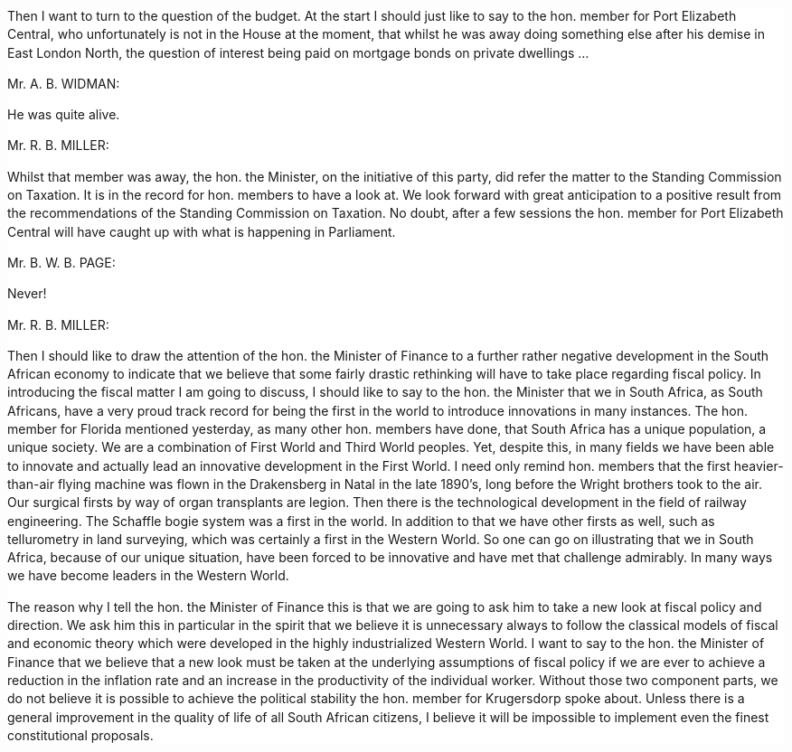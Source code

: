 <p>Then I want to turn to the question of the budget. At the start I should just like to say to the hon. member for Port Elizabeth <span class="col_1231-1232" refersTo="page_0634"/>Central, who unfortunately is not in the House at the moment, that whilst he was away doing something else after his demise in East London North, the question of interest being paid on mortgage bonds on private dwellings &#x2026;</p>

</speech>

<speech by="#widman">

<from>Mr. <person refersTo="hansard_za">A. B. WIDMAN</person>:</from>

<p>He was quite alive.</p>

</speech>

<speech by="#miller">

<from>Mr. <person refersTo="hansard_za">R. B. MILLER</person>:</from>

<p>Whilst that member was away, the hon. the Minister, on the initiative of this party, did refer the matter to the Standing Commission on Taxation. It is in the record for hon. members to have a look at. We look forward with great anticipation to a positive result from the recommendations of the Standing Commission on Taxation. No doubt, after a few sessions the hon. member for Port Elizabeth Central will have caught up with what is happening in Parliament.</p>

</speech>

<speech by="#page">

<from>Mr. <person refersTo="hansard_za">B. W. B. PAGE</person>:</from>

<p>Never!</p>

</speech>

<speech by="#miller">

<from>Mr. <person refersTo="hansard_za">R. B. MILLER</person>:</from>

<p>Then I should like to draw the attention of the hon. the Minister of Finance to a further rather negative development in the South African economy to indicate that we believe that some fairly drastic rethinking will have to take place regarding fiscal policy. In introducing the fiscal matter I am going to discuss, I should like to say to the hon. the Minister that we in South Africa, as South Africans, have a very proud track record for being the first in the world to introduce innovations in many instances. The hon. member for Florida mentioned yesterday, as many other hon. members have done, that South Africa has a unique population, a unique society. We are a combination of First World and Third World peoples. Yet, despite this, in many fields we have been able to innovate and actually lead an innovative development in the First World. I need only remind hon. members that the first heavier-than-air flying machine was flown in the Drakensberg in Natal in the late 1890&#x2019;s, long before the Wright brothers took to the air. Our surgical firsts by way of organ transplants are legion. Then there is the technological development in the field of railway engineering. The Schaffle bogie system was a first in the world. In addition to that we have other firsts as well, such as tellurometry in land surveying, which was certainly a first in the Western World. So one can go on illustrating that we in South Africa, because of our unique situation, have been forced to be innovative and have met that challenge admirably. In many ways we have become leaders in the Western World.</p>

<p>The reason why I tell the hon. the Minister of Finance this is that we are going to ask him to take a new look at fiscal policy and direction. We ask him this in particular in the spirit that we believe it is unnecessary always to follow the classical models of fiscal and economic theory which were developed in the highly industrialized Western World. I want to say to the hon. the Minister of Finance that we believe that a new look must be taken at the underlying assumptions of fiscal policy if we are ever to achieve a reduction in the inflation rate and an increase in the productivity of the individual worker. Without those two component parts, we do not believe it is possible to achieve the political stability the hon. member for Krugersdorp spoke about. Unless there is a general improvement in the quality of life of all South African citizens, I believe it will be impossible to implement even the finest constitutional proposals.</p>
